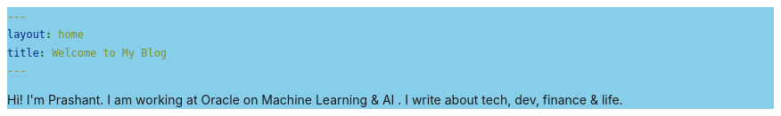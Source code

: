 ```yaml
---
layout: home
title: Welcome to My Blog
---
```


<style>
  body {
    background-color: #87CEEB;
  }
</style>

Hi! I'm Prashant. I am working at Oracle on Machine Learning & AI . I write about tech, dev, finance & life.
